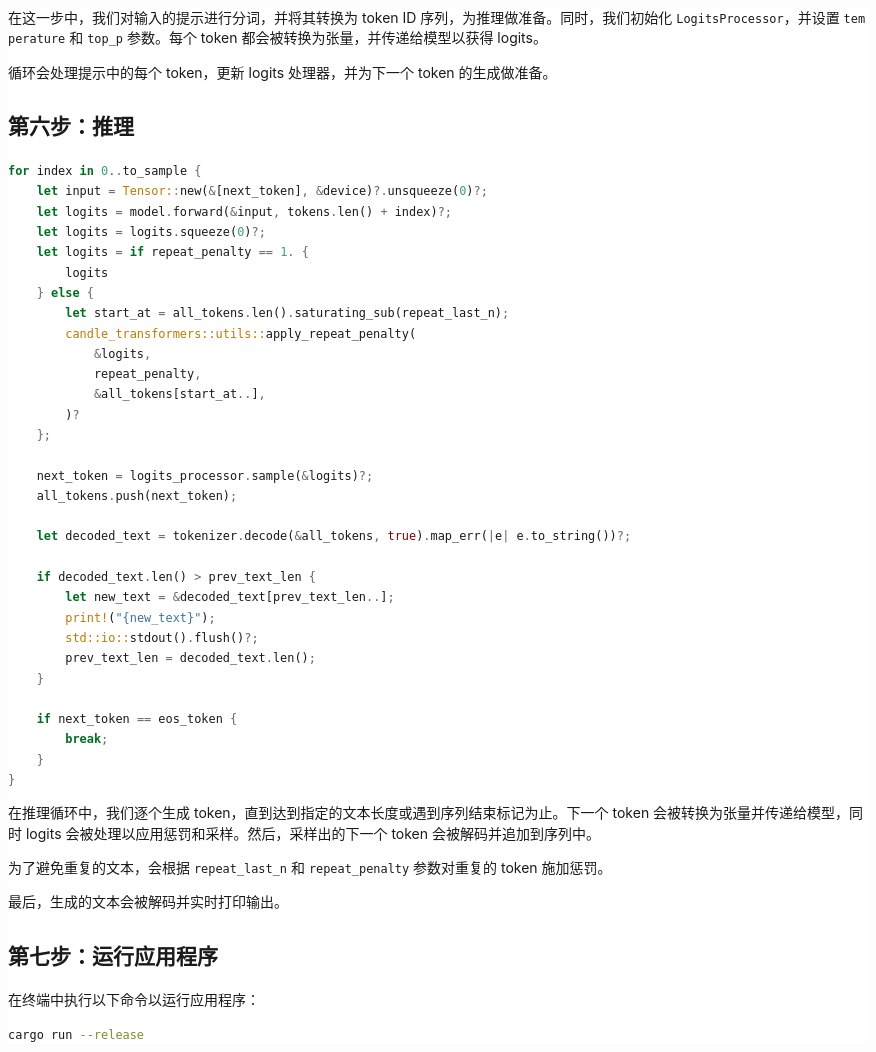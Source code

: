 在这一步中，我们对输入的提示进行分词，并将其转换为 token ID 序列，为推理做准备。同时，我们初始化 `LogitsProcessor`，并设置 `temperature` 和 `top_p` 参数。每个 token 都会被转换为张量，并传递给模型以获得 logits。

循环会处理提示中的每个 token，更新 logits 处理器，并为下一个 token 的生成做准备。

## 第六步：推理

```rust
for index in 0..to_sample {
    let input = Tensor::new(&[next_token], &device)?.unsqueeze(0)?;
    let logits = model.forward(&input, tokens.len() + index)?;
    let logits = logits.squeeze(0)?;
    let logits = if repeat_penalty == 1. {
        logits
    } else {
        let start_at = all_tokens.len().saturating_sub(repeat_last_n);
        candle_transformers::utils::apply_repeat_penalty(
            &logits,
            repeat_penalty,
            &all_tokens[start_at..],
        )?
    };

    next_token = logits_processor.sample(&logits)?;
    all_tokens.push(next_token);

    let decoded_text = tokenizer.decode(&all_tokens, true).map_err(|e| e.to_string())?;

    if decoded_text.len() > prev_text_len {
        let new_text = &decoded_text[prev_text_len..];
        print!("{new_text}");
        std::io::stdout().flush()?;
        prev_text_len = decoded_text.len();
    }

    if next_token == eos_token {
        break;
    }
}
```

在推理循环中，我们逐个生成 token，直到达到指定的文本长度或遇到序列结束标记为止。下一个 token 会被转换为张量并传递给模型，同时 logits 会被处理以应用惩罚和采样。然后，采样出的下一个 token 会被解码并追加到序列中。

为了避免重复的文本，会根据 `repeat_last_n` 和 `repeat_penalty` 参数对重复的 token 施加惩罚。

最后，生成的文本会被解码并实时打印输出。

## 第七步：运行应用程序

在终端中执行以下命令以运行应用程序：

```bash
cargo run --release
```
